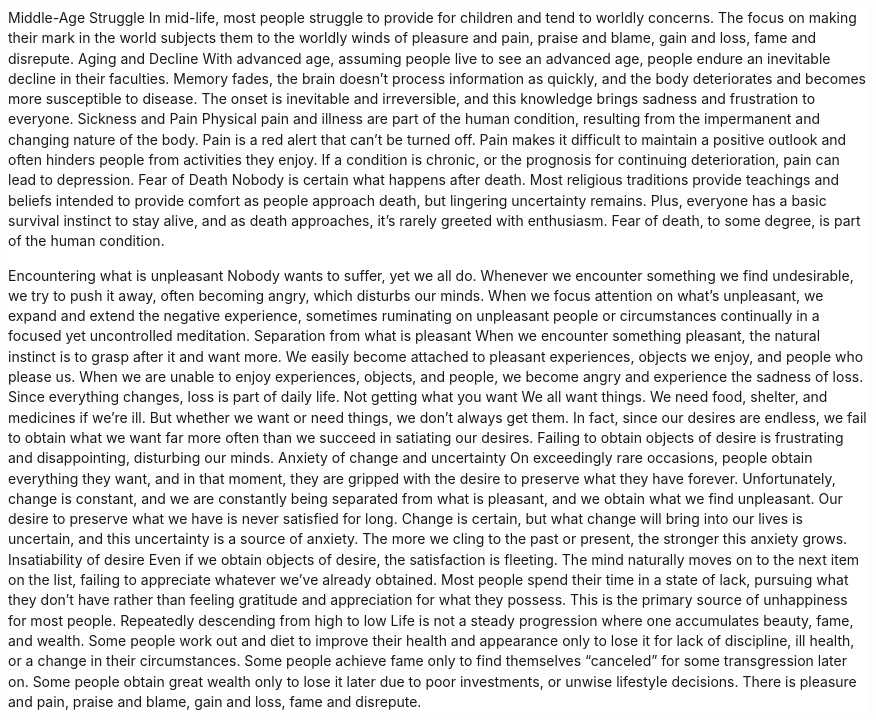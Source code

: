 Middle-Age Struggle
In mid-life, most people struggle to provide for children and tend to worldly concerns. The focus on making their mark in the world subjects them to the worldly winds of pleasure and pain, praise and blame, gain and loss, fame and disrepute.
Aging and Decline
With advanced age, assuming people live to see an advanced age, people endure an inevitable decline in their faculties. Memory fades, the brain doesn’t process information as quickly, and the body deteriorates and becomes more susceptible to disease.
The onset is inevitable and irreversible, and this knowledge brings sadness and frustration to everyone.
Sickness and Pain
Physical pain and illness are part of the human condition, resulting from the impermanent and changing nature of the body.
Pain is a red alert that can’t be turned off. Pain makes it difficult to maintain a positive outlook and often hinders people from activities they enjoy.
If a condition is chronic, or the prognosis for continuing deterioration, pain can lead to depression.
Fear of Death
Nobody is certain what happens after death. Most religious traditions provide teachings and beliefs intended to provide comfort as people approach death, but lingering uncertainty remains.
Plus, everyone has a basic survival instinct to stay alive, and as death approaches, it’s rarely greeted with enthusiasm. Fear of death, to some degree, is part of the human condition.

Encountering what is unpleasant
Nobody wants to suffer, yet we all do. Whenever we encounter something we find undesirable, we try to push it away, often becoming angry, which disturbs our minds.
When we focus attention on what’s unpleasant, we expand and extend the negative experience, sometimes ruminating on unpleasant people or circumstances continually in a focused yet uncontrolled meditation.
Separation from what is pleasant
When we encounter something pleasant, the natural instinct is to grasp after it and want more. We easily become attached to pleasant experiences, objects we enjoy, and people who please us.
When we are unable to enjoy experiences, objects, and people, we become angry and experience the sadness of loss. Since everything changes, loss is part of daily life.
Not getting what you want
We all want things. We need food, shelter, and medicines if we’re ill. But whether we want or need things, we don’t always get them. In fact, since our desires are endless, we fail to obtain what we want far more often than we succeed in satiating our desires.
Failing to obtain objects of desire is frustrating and disappointing, disturbing our minds.
Anxiety of change and uncertainty
On exceedingly rare occasions, people obtain everything they want, and in that moment, they are gripped with the desire to preserve what they have forever.
Unfortunately, change is constant, and we are constantly being separated from what is pleasant, and we obtain what we find unpleasant. Our desire to preserve what we have is never satisfied for long.
Change is certain, but what change will bring into our lives is uncertain, and this uncertainty is a source of anxiety. The more we cling to the past or present, the stronger this anxiety grows.
Insatiability of desire
Even if we obtain objects of desire, the satisfaction is fleeting. The mind naturally moves on to the next item on the list, failing to appreciate whatever we’ve already obtained.
Most people spend their time in a state of lack, pursuing what they don’t have rather than feeling gratitude and appreciation for what they possess. This is the primary source of unhappiness for most people.
Repeatedly descending from high to low
Life is not a steady progression where one accumulates beauty, fame, and wealth.
Some people work out and diet to improve their health and appearance only to lose it for lack of discipline, ill health, or a change in their circumstances.
Some people achieve fame only to find themselves “canceled” for some transgression later on.
Some people obtain great wealth only to lose it later due to poor investments, or unwise lifestyle decisions.
There is pleasure and pain, praise and blame, gain and loss, fame and disrepute.
